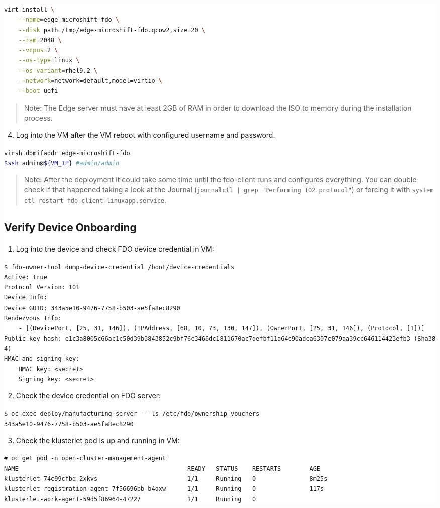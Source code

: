 ```bash
virt-install \
    --name=edge-microshift-fdo \
    --disk path=/tmp/edge-microshift-fdo.qcow2,size=20 \
    --ram=2048 \
    --vcpus=2 \
    --os-type=linux \
    --os-variant=rhel9.2 \
    --network=network=default,model=virtio \
    --boot uefi
```

> Note: The Edge server must have at least 2GB of RAM in order to download the ISO to memory during the installation process.

4. Log into the VM after the VM reboot with configured username and password.

```bash
virsh domifaddr edge-microshift-fdo
$ssh admin@${VM_IP} #admin/admin
```

> Note: After the deployment it could take some time until the fdo-client runs and configures everything. You can double check if that happened taking a look at the Journal (`journalctl | grep "Performing TO2 protocol"`) or forcing it with `systemctl restart fdo-client-linuxapp.service`.

## Verify Device Onboarding

1. Log into the device and check FDO device credential in VM:

```shell
$ fdo-owner-tool dump-device-credential /boot/device-credentials
Active: true
Protocol Version: 101
Device Info:
Device GUID: 343a5e10-9476-7758-b503-ae5fa8ec8290
Rendezvous Info:
	- [(DevicePort, [25, 31, 146]), (IPAddress, [68, 10, 73, 130, 147]), (OwnerPort, [25, 31, 146]), (Protocol, [1])]
Public key hash: e1c3a8005c66ac1c50d39b3843852c9bf76c3466dc1811670ac7defbf11a64c90adca6307c079aa39cc646114423efb3 (Sha384)
HMAC and signing key:
	HMAC key: <secret>
	Signing key: <secret>
```

2. Check the device credential on FDO server:

```shell
$ oc exec deploy/manufacturing-server -- ls /etc/fdo/ownership_vouchers
343a5e10-9476-7758-b503-ae5fa8ec8290
```

3. Check the klusterlet pod is up and running in VM:

```shell
# oc get pod -n open-cluster-management-agent
NAME                                               READY   STATUS    RESTARTS        AGE
klusterlet-74c99cfbd-2xkvs                         1/1     Running   0               8m25s
klusterlet-registration-agent-7f56696bb-b4qxw      1/1     Running   0               117s
klusterlet-work-agent-59d5f86964-47227             1/1     Running   0               
```

